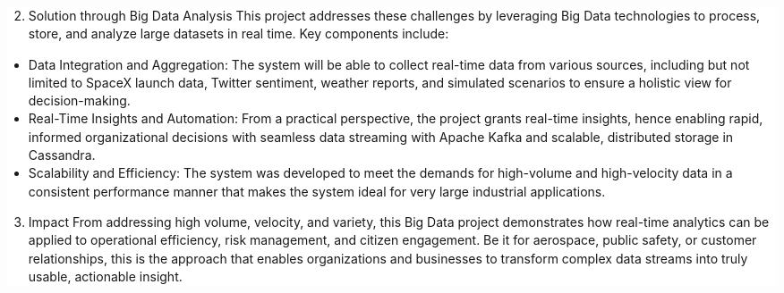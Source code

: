 2. Solution through Big Data Analysis
   This project addresses these challenges by leveraging Big Data technologies to process, store, and analyze large datasets in real time. Key components include:

- Data Integration and Aggregation: The system will be able to collect real-time data from various sources, including but not limited to SpaceX launch data, Twitter sentiment, weather reports, and simulated scenarios to ensure a holistic view for decision-making.
- Real-Time Insights and Automation: From a practical perspective, the project grants real-time insights, hence enabling rapid, informed organizational decisions with seamless data streaming with Apache Kafka and scalable, distributed storage in Cassandra.
- Scalability and Efficiency: The system was developed to meet the demands for high-volume and high-velocity data in a consistent performance manner that makes the system ideal for very large industrial applications.

3. Impact
   From addressing high volume, velocity, and variety, this Big Data project demonstrates how real-time analytics can be applied to operational efficiency, risk management, and citizen engagement. Be it for aerospace, public safety, or customer relationships, this is the approach that enables organizations and businesses to transform complex data streams into truly usable, actionable insight.

